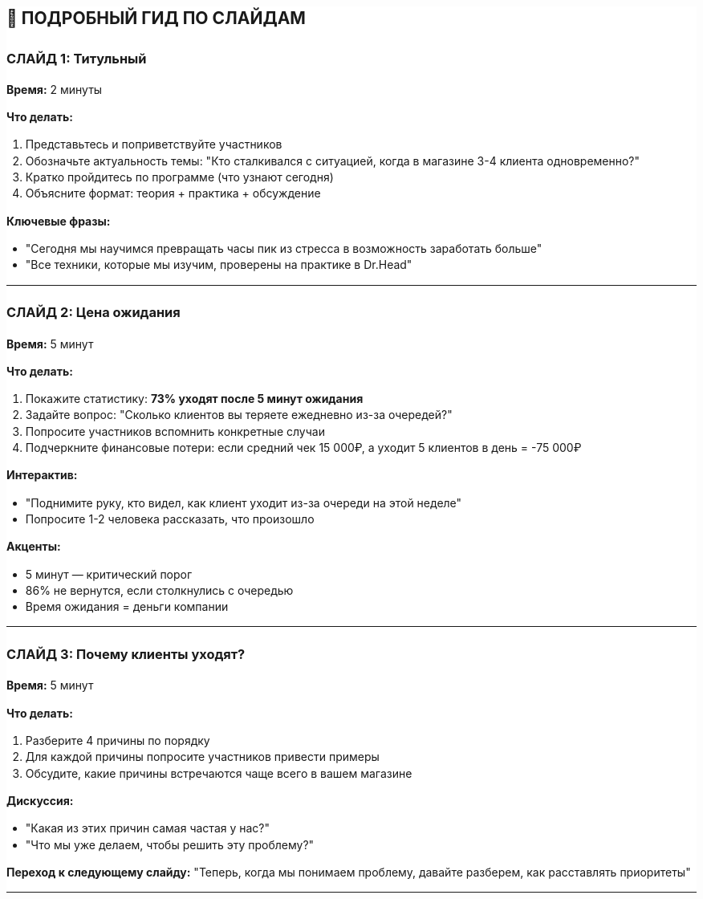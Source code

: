 ## 📝 ПОДРОБНЫЙ ГИД ПО СЛАЙДАМ

### СЛАЙД 1: Титульный
**Время:** 2 минуты

**Что делать:**
1. Представьтесь и поприветствуйте участников
2. Обозначьте актуальность темы: "Кто сталкивался с ситуацией, когда в магазине 3-4 клиента одновременно?"
3. Кратко пройдитесь по программе (что узнают сегодня)
4. Объясните формат: теория + практика + обсуждение

**Ключевые фразы:**
- "Сегодня мы научимся превращать часы пик из стресса в возможность заработать больше"
- "Все техники, которые мы изучим, проверены на практике в Dr.Head"

---

### СЛАЙД 2: Цена ожидания
**Время:** 5 минут

**Что делать:**
1. Покажите статистику: **73% уходят после 5 минут ожидания**
2. Задайте вопрос: "Сколько клиентов вы теряете ежедневно из-за очередей?"
3. Попросите участников вспомнить конкретные случаи
4. Подчеркните финансовые потери: если средний чек 15 000₽, а уходит 5 клиентов в день = -75 000₽

**Интерактив:**
- "Поднимите руку, кто видел, как клиент уходит из-за очереди на этой неделе"
- Попросите 1-2 человека рассказать, что произошло

**Акценты:**
- 5 минут — критический порог
- 86% не вернутся, если столкнулись с очередью
- Время ожидания = деньги компании

---

### СЛАЙД 3: Почему клиенты уходят?
**Время:** 5 минут

**Что делать:**
1. Разберите 4 причины по порядку
2. Для каждой причины попросите участников привести примеры
3. Обсудите, какие причины встречаются чаще всего в вашем магазине

**Дискуссия:**
- "Какая из этих причин самая частая у нас?"
- "Что мы уже делаем, чтобы решить эту проблему?"

**Переход к следующему слайду:**
"Теперь, когда мы понимаем проблему, давайте разберем, как расставлять приоритеты"

---
